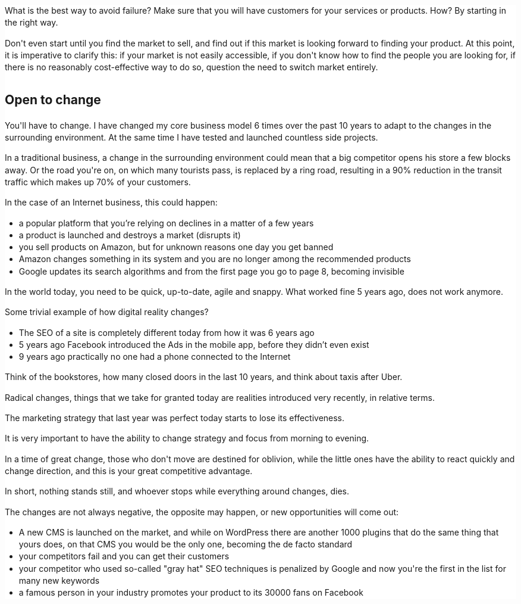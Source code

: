 What is the best way to avoid failure? Make sure that you will have customers for your services or products.
How? By starting in the right way.

Don't even start until you find the market to sell, and find out if this market is looking forward to finding your product.
At this point, it is imperative to clarify this: if your market is not easily accessible, if you don't know how to find the people you are looking for, if there is no reasonably cost-effective way to do so, question the need to switch market entirely.

## Open to change

You'll have to change. I have changed my core business model 6 times over the past 10 years to adapt to the changes in the surrounding environment. At the same time I have tested and launched countless side projects.

In a traditional business, a change in the surrounding environment could mean that a big competitor opens his store a few blocks away. Or the road you're on, on which many tourists pass, is replaced by a ring road, resulting in a 90% reduction in the transit traffic which makes up 70% of your customers.

In the case of an Internet business, this could happen:

- a popular platform that you’re relying on declines in a matter of a few years
- a product is launched and destroys a market (disrupts it)
- you sell products on Amazon, but for unknown reasons one day you get banned
- Amazon changes something in its system and you are no longer among the recommended products
- Google updates its search algorithms and from the first page you go to page 8, becoming invisible

In the world today, you need to be quick, up-to-date, agile and snappy. What worked fine 5 years ago, does not work anymore.

Some trivial example of how digital reality changes?

- The SEO of a site is completely different today from how it was 6 years ago
- 5 years ago Facebook introduced the Ads in the mobile app, before they didn’t even exist
- 9 years ago practically no one had a phone connected to the Internet

Think of the bookstores, how many closed doors in the last 10 years, and think about taxis after Uber.

Radical changes, things that we take for granted today are realities introduced very recently, in relative terms.

The marketing strategy that last year was perfect today starts to lose its effectiveness.

It is very important to have the ability to change strategy and focus from morning to evening.

In a time of great change, those who don't move are destined for oblivion, while the little ones have the ability to react quickly and change direction, and this is your great competitive advantage.

In short, nothing stands still, and whoever stops while everything around changes, dies.

The changes are not always negative, the opposite may happen, or new opportunities will come out:

- A new CMS is launched on the market, and while on WordPress there are another 1000 plugins that do the same thing that yours does, on that CMS you would be the only one, becoming the de facto standard
- your competitors fail and you can get their customers
- your competitor who used so-called "gray hat" SEO techniques is penalized by Google and now you're the first in the list for many new keywords
- a famous person in your industry promotes your product to its 30000 fans on Facebook
